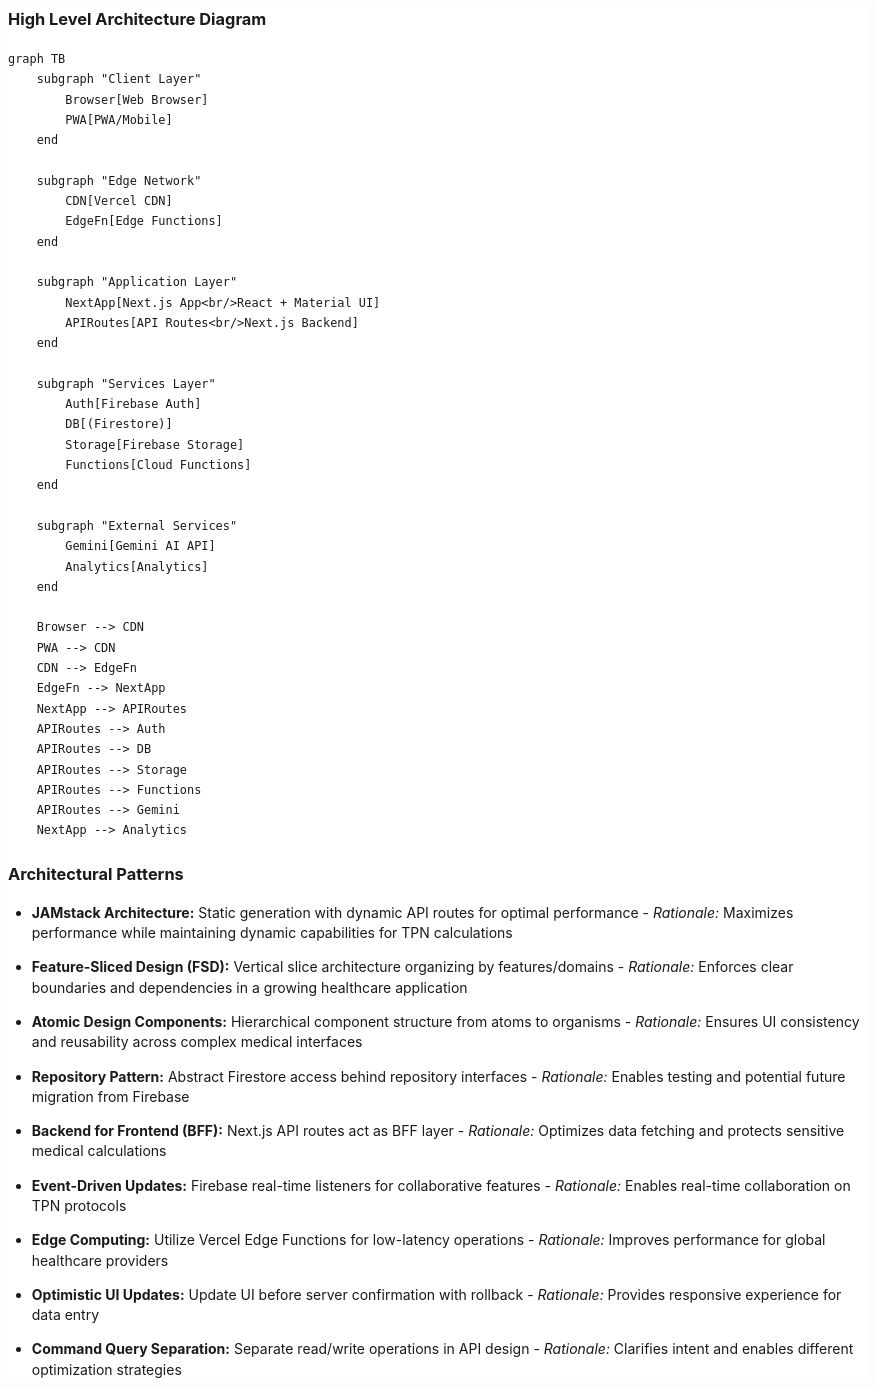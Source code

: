 ### High Level Architecture Diagram

```mermaid
graph TB
    subgraph "Client Layer"
        Browser[Web Browser]
        PWA[PWA/Mobile]
    end
    
    subgraph "Edge Network"
        CDN[Vercel CDN]
        EdgeFn[Edge Functions]
    end
    
    subgraph "Application Layer"
        NextApp[Next.js App<br/>React + Material UI]
        APIRoutes[API Routes<br/>Next.js Backend]
    end
    
    subgraph "Services Layer"
        Auth[Firebase Auth]
        DB[(Firestore)]
        Storage[Firebase Storage]
        Functions[Cloud Functions]
    end
    
    subgraph "External Services"
        Gemini[Gemini AI API]
        Analytics[Analytics]
    end
    
    Browser --> CDN
    PWA --> CDN
    CDN --> EdgeFn
    EdgeFn --> NextApp
    NextApp --> APIRoutes
    APIRoutes --> Auth
    APIRoutes --> DB
    APIRoutes --> Storage
    APIRoutes --> Functions
    APIRoutes --> Gemini
    NextApp --> Analytics
```

### Architectural Patterns

- **JAMstack Architecture:** Static generation with dynamic API routes for optimal performance - *Rationale:* Maximizes performance while maintaining dynamic capabilities for TPN calculations
- **Feature-Sliced Design (FSD):** Vertical slice architecture organizing by features/domains - *Rationale:* Enforces clear boundaries and dependencies in a growing healthcare application  
- **Atomic Design Components:** Hierarchical component structure from atoms to organisms - *Rationale:* Ensures UI consistency and reusability across complex medical interfaces
- **Repository Pattern:** Abstract Firestore access behind repository interfaces - *Rationale:* Enables testing and potential future migration from Firebase
- **Backend for Frontend (BFF):** Next.js API routes act as BFF layer - *Rationale:* Optimizes data fetching and protects sensitive medical calculations
- **Event-Driven Updates:** Firebase real-time listeners for collaborative features - *Rationale:* Enables real-time collaboration on TPN protocols
- **Edge Computing:** Utilize Vercel Edge Functions for low-latency operations - *Rationale:* Improves performance for global healthcare providers
- **Optimistic UI Updates:** Update UI before server confirmation with rollback - *Rationale:* Provides responsive experience for data entry
- **Command Query Separation:** Separate read/write operations in API design - *Rationale:* Clarifies intent and enables different optimization strategies

  [key: string]: any;